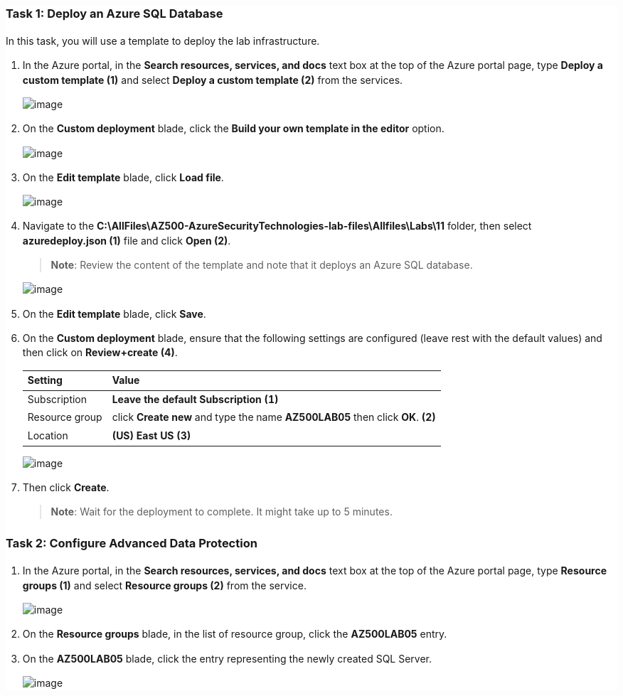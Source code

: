 ### Task 1: Deploy an Azure SQL Database

In this task, you will use a template to deploy the lab infrastructure. 

1. In the Azure portal, in the **Search resources, services, and docs** text box at the top of the Azure portal page, type **Deploy a custom template (1)** and select **Deploy a custom template (2)** from the services.
   
    ![image](../images/az500lab8-1.png)

1. On the **Custom deployment** blade, click the **Build your own template in the editor** option.
    
    ![image](../images/Custom_Template.png)
    
1. On the **Edit template** blade, click **Load file**.

    ![image](../images/az-500-5a2.png)

 1. Navigate to the **C:\AllFiles\AZ500-AzureSecurityTechnologies-lab-files\Allfiles\Labs\\11** folder, then select **azuredeploy.json (1)** file and click **Open (2)**.

    >**Note**: Review the content of the template and note that it deploys an Azure SQL database.
    
    ![image](../images/az500lab11-5.png)
   
1. On the **Edit template** blade, click **Save**.

1. On the **Custom deployment** blade, ensure that the following settings are configured (leave rest with the default values) and then click on **Review+create (4)**.

   |Setting|Value|
   |---|---|
   |Subscription|**Leave the default Subscription (1)**|
   |Resource group|click **Create new** and type the name **AZ500LAB05** then click **OK**. **(2)**|
   |Location|**(US) East US (3)**|

    ![image](../images/az-500-5a3.png)  

1. Then click **Create**.     

    >**Note**: Wait for the deployment to complete. It might take up to 5 minutes.

### Task 2: Configure Advanced Data Protection

1. In the Azure portal, in the **Search resources, services, and docs** text box at the top of the Azure portal page, type **Resource groups (1)** and select **Resource groups (2)** from the service.

    ![image](../images/az500lab11-6.png)

1. On the **Resource groups** blade, in the list of resource group, click the **AZ500LAB05** entry.

1. On the **AZ500LAB05** blade, click the entry representing the newly created SQL Server.
   
    ![image](../images/az-500-5a4.png)
   
